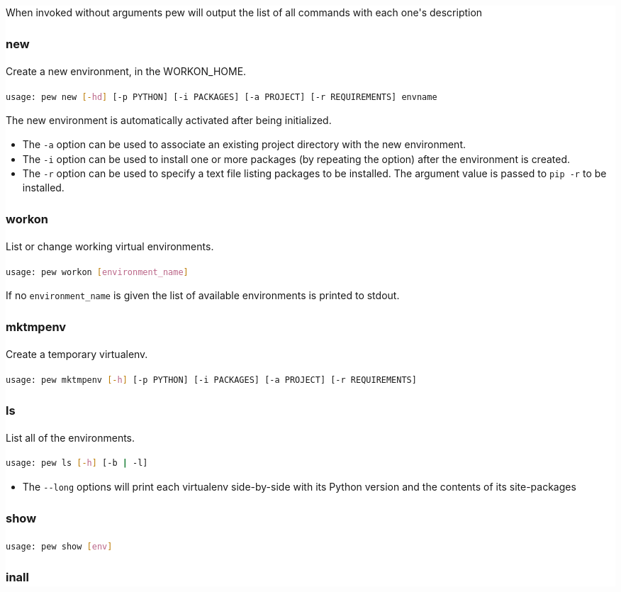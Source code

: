When invoked without arguments pew will output the list of all commands with
each one's description

### new ###

Create a new environment, in the WORKON_HOME.

```sh
usage: pew new [-hd] [-p PYTHON] [-i PACKAGES] [-a PROJECT] [-r REQUIREMENTS] envname
```

The new environment is automatically activated after being initialized.

* The `-a` option can be used to associate an existing project directory with
  the new environment.
* The `-i` option can be used to install one or more packages (by repeating the
  option) after the environment is created.
* The `-r` option can be used to specify a text file listing packages to be
  installed. The argument value is passed to `pip -r` to be installed.

### workon ###

List or change working virtual environments.

```sh
usage: pew workon [environment_name]
```

If no `environment_name` is given the list of available environments is printed
to stdout.

### mktmpenv ###

Create a temporary virtualenv.

```sh
usage: pew mktmpenv [-h] [-p PYTHON] [-i PACKAGES] [-a PROJECT] [-r REQUIREMENTS]
```

### ls ###

List all of the environments.

```sh
usage: pew ls [-h] [-b | -l]
```

* The `--long` options will print each virtualenv side-by-side with its Python
  version and the contents of its site-packages

### show ###

```sh
usage: pew show [env]
```

### inall ###

